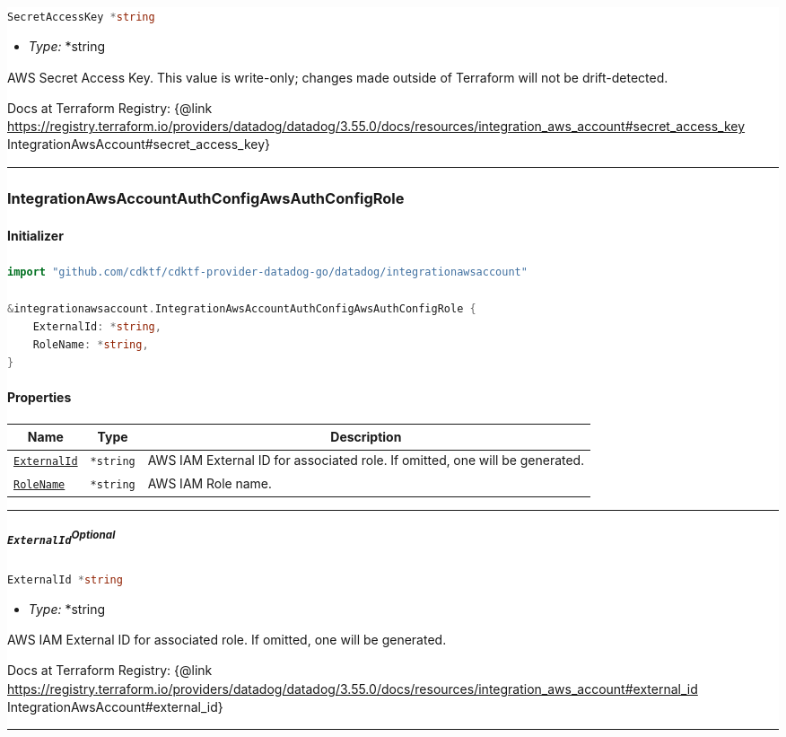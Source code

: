```go
SecretAccessKey *string
```

- *Type:* *string

AWS Secret Access Key. This value is write-only; changes made outside of Terraform will not be drift-detected.

Docs at Terraform Registry: {@link https://registry.terraform.io/providers/datadog/datadog/3.55.0/docs/resources/integration_aws_account#secret_access_key IntegrationAwsAccount#secret_access_key}

---

### IntegrationAwsAccountAuthConfigAwsAuthConfigRole <a name="IntegrationAwsAccountAuthConfigAwsAuthConfigRole" id="@cdktf/provider-datadog.integrationAwsAccount.IntegrationAwsAccountAuthConfigAwsAuthConfigRole"></a>

#### Initializer <a name="Initializer" id="@cdktf/provider-datadog.integrationAwsAccount.IntegrationAwsAccountAuthConfigAwsAuthConfigRole.Initializer"></a>

```go
import "github.com/cdktf/cdktf-provider-datadog-go/datadog/integrationawsaccount"

&integrationawsaccount.IntegrationAwsAccountAuthConfigAwsAuthConfigRole {
	ExternalId: *string,
	RoleName: *string,
}
```

#### Properties <a name="Properties" id="Properties"></a>

| **Name** | **Type** | **Description** |
| --- | --- | --- |
| <code><a href="#@cdktf/provider-datadog.integrationAwsAccount.IntegrationAwsAccountAuthConfigAwsAuthConfigRole.property.externalId">ExternalId</a></code> | <code>*string</code> | AWS IAM External ID for associated role. If omitted, one will be generated. |
| <code><a href="#@cdktf/provider-datadog.integrationAwsAccount.IntegrationAwsAccountAuthConfigAwsAuthConfigRole.property.roleName">RoleName</a></code> | <code>*string</code> | AWS IAM Role name. |

---

##### `ExternalId`<sup>Optional</sup> <a name="ExternalId" id="@cdktf/provider-datadog.integrationAwsAccount.IntegrationAwsAccountAuthConfigAwsAuthConfigRole.property.externalId"></a>

```go
ExternalId *string
```

- *Type:* *string

AWS IAM External ID for associated role. If omitted, one will be generated.

Docs at Terraform Registry: {@link https://registry.terraform.io/providers/datadog/datadog/3.55.0/docs/resources/integration_aws_account#external_id IntegrationAwsAccount#external_id}

---